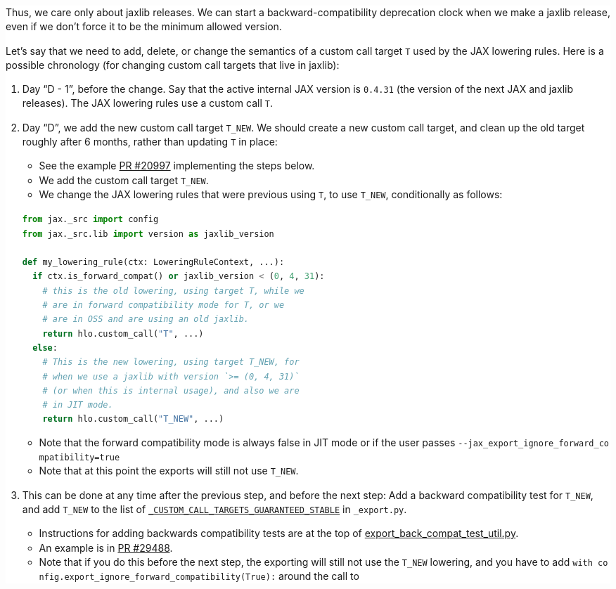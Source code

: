 Thus, we care only about jaxlib releases.
We can start a backward-compatibility deprecation clock when we make a jaxlib release,
even if we don’t force it to be the minimum allowed version.

Let’s say that we need to add, delete, or change the semantics of a
custom call target `T` used by the JAX lowering rules.
Here is a possible chronology (for changing custom call targets
that live in jaxlib):

  1. Day “D - 1”, before the change. Say that the active internal JAX version is `0.4.31`
     (the version of the next JAX and jaxlib releases).
     The JAX lowering rules use a custom call `T`.
  2. Day “D”, we add the new custom call target `T_NEW`.
    We should create a new custom call target, and clean up the old
    target roughly after 6 months, rather than updating `T` in place:
       * See the example [PR #20997](https://github.com/jax-ml/jax/pull/20997)
         implementing the steps below.
       * We add the custom call target `T_NEW`.
       * We change the JAX lowering rules that were previous using `T`,
         to use `T_NEW`, conditionally as follows:

        ```python
        from jax._src import config
        from jax._src.lib import version as jaxlib_version

        def my_lowering_rule(ctx: LoweringRuleContext, ...):
          if ctx.is_forward_compat() or jaxlib_version < (0, 4, 31):
            # this is the old lowering, using target T, while we
            # are in forward compatibility mode for T, or we
            # are in OSS and are using an old jaxlib.
            return hlo.custom_call("T", ...)
          else:
            # This is the new lowering, using target T_NEW, for
            # when we use a jaxlib with version `>= (0, 4, 31)`
            # (or when this is internal usage), and also we are
            # in JIT mode.
            return hlo.custom_call("T_NEW", ...)
        ```
       * Note that the forward compatibility mode is always false in JIT mode
         or if the user passes `--jax_export_ignore_forward_compatibility=true`
       * Note that at this point the exports will still not use `T_NEW`.
  3. This can be done at any time after the previous step, and before 
     the next step: Add a backward compatibility test for `T_NEW`,
     and add `T_NEW` to the list of
     [`_CUSTOM_CALL_TARGETS_GUARANTEED_STABLE`](https://github.com/search?q=repo%3Ajax-ml%2Fjax++%22_CUSTOM_CALL_TARGETS_GUARANTEED_STABLE+%3D%22+path%3A_export.py&amp%3Btype=code&type=code) in `_export.py`.
       * Instructions for adding backwards compatibility tests are at the top of
         [export_back_compat_test_util.py](https://github.com/search?q=repo%3Ajax-ml%2Fjax+++path%3Aexport_back_compat_test_util.py&amp%3Btype=code&type=code).
       * An example is in [PR #29488](https://github.com/jax-ml/jax/pull/29488).
       * Note that if you do this before the next step, the exporting will still not
         use the `T_NEW` lowering, and you have to add
         `with config.export_ignore_forward_compatibility(True):` around the call to
